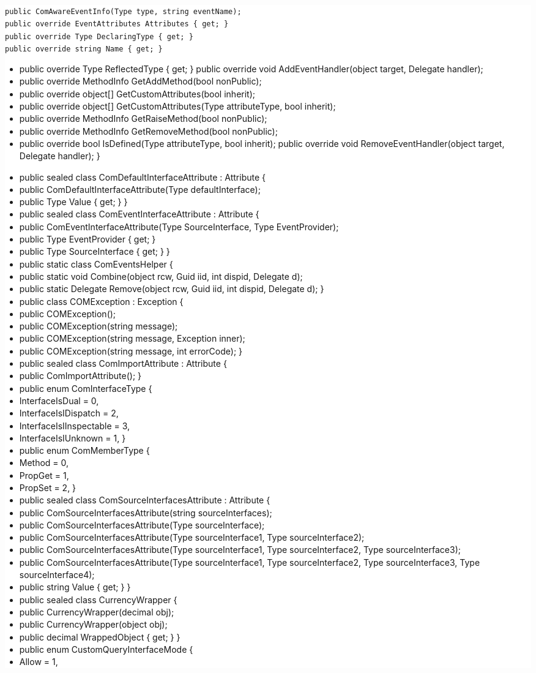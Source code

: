    public ComAwareEventInfo(Type type, string eventName);
    public override EventAttributes Attributes { get; }
    public override Type DeclaringType { get; }
    public override string Name { get; }
+   public override Type ReflectedType { get; }
    public override void AddEventHandler(object target, Delegate handler);
+   public override MethodInfo GetAddMethod(bool nonPublic);
+   public override object[] GetCustomAttributes(bool inherit);
+   public override object[] GetCustomAttributes(Type attributeType, bool inherit);
+   public override MethodInfo GetRaiseMethod(bool nonPublic);
+   public override MethodInfo GetRemoveMethod(bool nonPublic);
+   public override bool IsDefined(Type attributeType, bool inherit);
    public override void RemoveEventHandler(object target, Delegate handler);
  }
- public sealed class ComDefaultInterfaceAttribute : Attribute {
-   public ComDefaultInterfaceAttribute(Type defaultInterface);
-   public Type Value { get; }
  }
- public sealed class ComEventInterfaceAttribute : Attribute {
-   public ComEventInterfaceAttribute(Type SourceInterface, Type EventProvider);
-   public Type EventProvider { get; }
-   public Type SourceInterface { get; }
  }
- public static class ComEventsHelper {
-   public static void Combine(object rcw, Guid iid, int dispid, Delegate d);
-   public static Delegate Remove(object rcw, Guid iid, int dispid, Delegate d);
  }
- public class COMException : Exception {
-   public COMException();
-   public COMException(string message);
-   public COMException(string message, Exception inner);
-   public COMException(string message, int errorCode);
  }
- public sealed class ComImportAttribute : Attribute {
-   public ComImportAttribute();
  }
- public enum ComInterfaceType {
-   InterfaceIsDual = 0,
-   InterfaceIsIDispatch = 2,
-   InterfaceIsIInspectable = 3,
-   InterfaceIsIUnknown = 1,
  }
- public enum ComMemberType {
-   Method = 0,
-   PropGet = 1,
-   PropSet = 2,
  }
- public sealed class ComSourceInterfacesAttribute : Attribute {
-   public ComSourceInterfacesAttribute(string sourceInterfaces);
-   public ComSourceInterfacesAttribute(Type sourceInterface);
-   public ComSourceInterfacesAttribute(Type sourceInterface1, Type sourceInterface2);
-   public ComSourceInterfacesAttribute(Type sourceInterface1, Type sourceInterface2, Type sourceInterface3);
-   public ComSourceInterfacesAttribute(Type sourceInterface1, Type sourceInterface2, Type sourceInterface3, Type sourceInterface4);
-   public string Value { get; }
  }
- public sealed class CurrencyWrapper {
-   public CurrencyWrapper(decimal obj);
-   public CurrencyWrapper(object obj);
-   public decimal WrappedObject { get; }
  }
- public enum CustomQueryInterfaceMode {
-   Allow = 1,